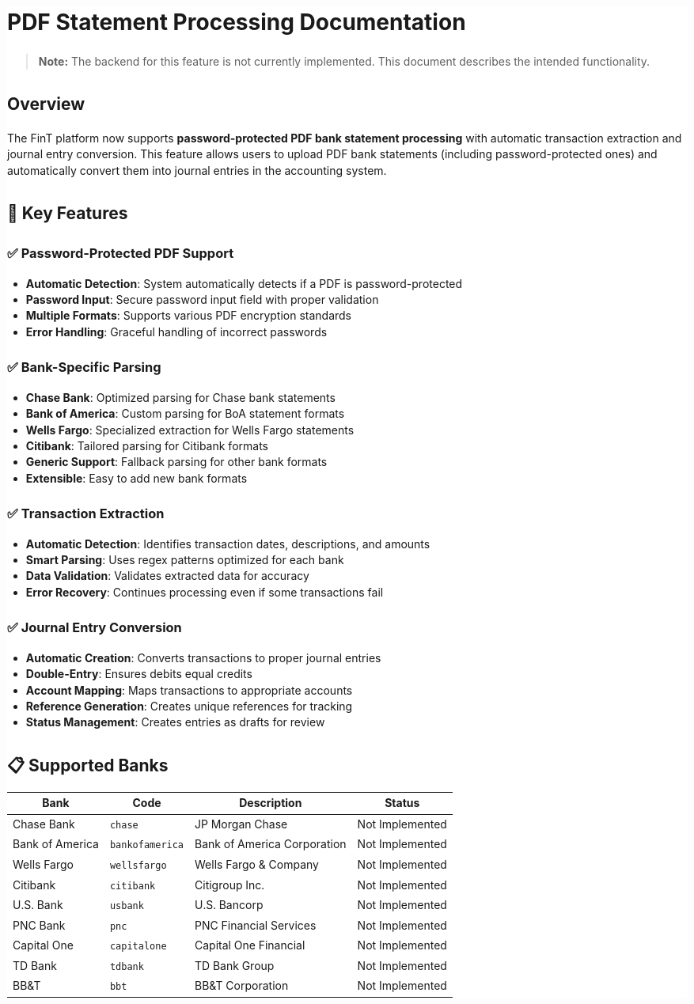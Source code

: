 # PDF Statement Processing Documentation

> **Note:** The backend for this feature is not currently implemented. This document describes the intended functionality.

## Overview

The FinT platform now supports **password-protected PDF bank statement processing** with automatic transaction extraction and journal entry conversion. This feature allows users to upload PDF bank statements (including password-protected ones) and automatically convert them into journal entries in the accounting system.

## 🚀 Key Features

### ✅ Password-Protected PDF Support
- **Automatic Detection**: System automatically detects if a PDF is password-protected
- **Password Input**: Secure password input field with proper validation
- **Multiple Formats**: Supports various PDF encryption standards
- **Error Handling**: Graceful handling of incorrect passwords

### ✅ Bank-Specific Parsing
- **Chase Bank**: Optimized parsing for Chase bank statements
- **Bank of America**: Custom parsing for BoA statement formats
- **Wells Fargo**: Specialized extraction for Wells Fargo statements
- **Citibank**: Tailored parsing for Citibank formats
- **Generic Support**: Fallback parsing for other bank formats
- **Extensible**: Easy to add new bank formats

### ✅ Transaction Extraction
- **Automatic Detection**: Identifies transaction dates, descriptions, and amounts
- **Smart Parsing**: Uses regex patterns optimized for each bank
- **Data Validation**: Validates extracted data for accuracy
- **Error Recovery**: Continues processing even if some transactions fail

### ✅ Journal Entry Conversion
- **Automatic Creation**: Converts transactions to proper journal entries
- **Double-Entry**: Ensures debits equal credits
- **Account Mapping**: Maps transactions to appropriate accounts
- **Reference Generation**: Creates unique references for tracking
- **Status Management**: Creates entries as drafts for review

## 📋 Supported Banks

| Bank | Code | Description | Status |
|------|------|-------------|--------|
| Chase Bank | `chase` | JP Morgan Chase | Not Implemented |
| Bank of America | `bankofamerica` | Bank of America Corporation | Not Implemented |
| Wells Fargo | `wellsfargo` | Wells Fargo & Company | Not Implemented |
| Citibank | `citibank` | Citigroup Inc. | Not Implemented |
| U.S. Bank | `usbank` | U.S. Bancorp | Not Implemented |
| PNC Bank | `pnc` | PNC Financial Services | Not Implemented |
| Capital One | `capitalone` | Capital One Financial | Not Implemented |
| TD Bank | `tdbank` | TD Bank Group | Not Implemented |
| BB&T | `bbt` | BB&T Corporation | Not Implemented |